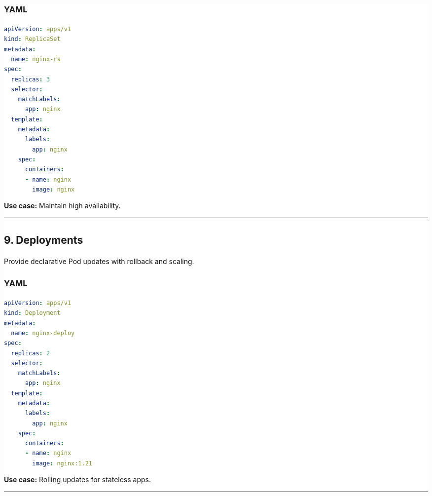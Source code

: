 ### YAML
```yaml
apiVersion: apps/v1
kind: ReplicaSet
metadata:
  name: nginx-rs
spec:
  replicas: 3
  selector:
    matchLabels:
      app: nginx
  template:
    metadata:
      labels:
        app: nginx
    spec:
      containers:
      - name: nginx
        image: nginx
```

**Use case:** Maintain high availability.

---

## 9. Deployments
Provide declarative Pod updates with rollback and scaling.

### YAML
```yaml
apiVersion: apps/v1
kind: Deployment
metadata:
  name: nginx-deploy
spec:
  replicas: 2
  selector:
    matchLabels:
      app: nginx
  template:
    metadata:
      labels:
        app: nginx
    spec:
      containers:
      - name: nginx
        image: nginx:1.21
```

**Use case:** Rolling updates for stateless apps.

---
